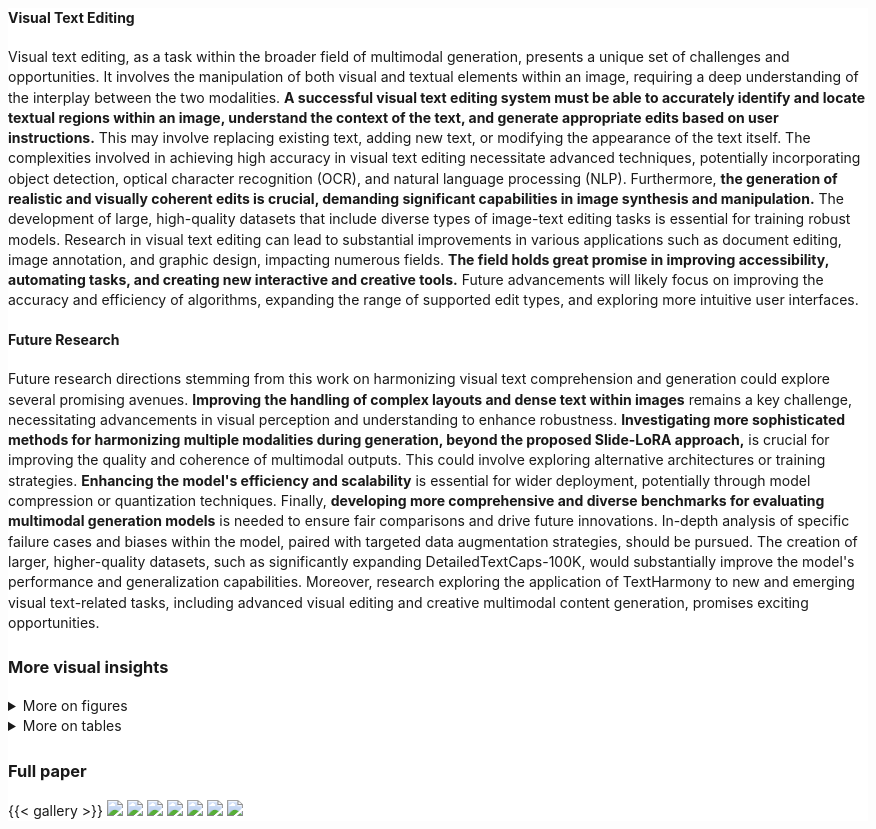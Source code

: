 #### Visual Text Editing
Visual text editing, as a task within the broader field of multimodal generation, presents a unique set of challenges and opportunities.  It involves the manipulation of both visual and textual elements within an image, requiring a deep understanding of the interplay between the two modalities.  **A successful visual text editing system must be able to accurately identify and locate textual regions within an image, understand the context of the text, and generate appropriate edits based on user instructions.** This may involve replacing existing text, adding new text, or modifying the appearance of the text itself. The complexities involved in achieving high accuracy in visual text editing necessitate advanced techniques, potentially incorporating object detection, optical character recognition (OCR), and natural language processing (NLP).  Furthermore, **the generation of realistic and visually coherent edits is crucial, demanding significant capabilities in image synthesis and manipulation.**  The development of large, high-quality datasets that include diverse types of image-text editing tasks is essential for training robust models. Research in visual text editing can lead to substantial improvements in various applications such as document editing, image annotation, and graphic design, impacting numerous fields. **The field holds great promise in improving accessibility, automating tasks, and creating new interactive and creative tools.**  Future advancements will likely focus on improving the accuracy and efficiency of algorithms, expanding the range of supported edit types, and exploring more intuitive user interfaces.

#### Future Research
Future research directions stemming from this work on harmonizing visual text comprehension and generation could explore several promising avenues. **Improving the handling of complex layouts and dense text within images** remains a key challenge, necessitating advancements in visual perception and understanding to enhance robustness.  **Investigating more sophisticated methods for harmonizing multiple modalities during generation, beyond the proposed Slide-LoRA approach,** is crucial for improving the quality and coherence of multimodal outputs. This could involve exploring alternative architectures or training strategies.  **Enhancing the model's efficiency and scalability** is essential for wider deployment, potentially through model compression or quantization techniques.  Finally, **developing more comprehensive and diverse benchmarks for evaluating multimodal generation models** is needed to ensure fair comparisons and drive future innovations.  In-depth analysis of specific failure cases and biases within the model, paired with targeted data augmentation strategies, should be pursued.  The creation of larger, higher-quality datasets, such as significantly expanding DetailedTextCaps-100K, would substantially improve the model's performance and generalization capabilities.   Moreover, research exploring the application of TextHarmony to new and emerging visual text-related tasks, including advanced visual editing and creative multimodal content generation, promises exciting opportunities.


### More visual insights

<details><summary>More on figures
</summary></details>




<details><summary>More on tables
</summary></details>




### Full paper

{{< gallery >}}
<img src="https://ai-paper-reviewer.com/fqjeKsHOVR/1.png" class="grid-w50 md:grid-w33 xl:grid-w25" />
<img src="https://ai-paper-reviewer.com/fqjeKsHOVR/2.png" class="grid-w50 md:grid-w33 xl:grid-w25" />
<img src="https://ai-paper-reviewer.com/fqjeKsHOVR/3.png" class="grid-w50 md:grid-w33 xl:grid-w25" />
<img src="https://ai-paper-reviewer.com/fqjeKsHOVR/4.png" class="grid-w50 md:grid-w33 xl:grid-w25" />
<img src="https://ai-paper-reviewer.com/fqjeKsHOVR/5.png" class="grid-w50 md:grid-w33 xl:grid-w25" />
<img src="https://ai-paper-reviewer.com/fqjeKsHOVR/6.png" class="grid-w50 md:grid-w33 xl:grid-w25" />
<img src="https://ai-paper-reviewer.com/fqjeKsHOVR/7.png" class="grid-w50 md:grid-w33 xl:grid-w25" />